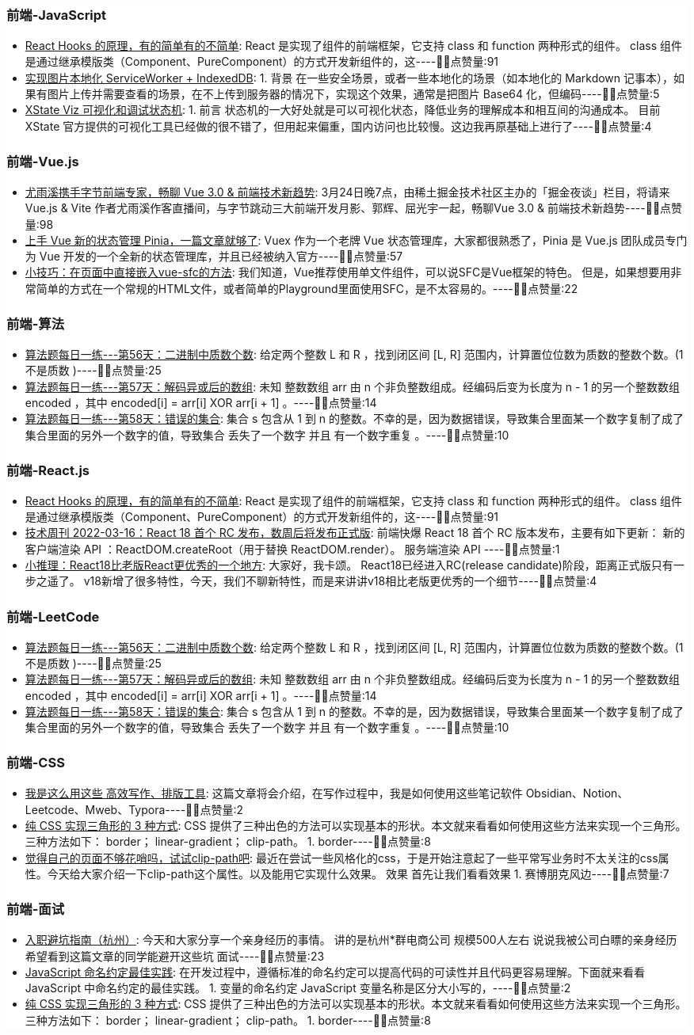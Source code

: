 ### 前端-JavaScript 
- [React Hooks 的原理，有的简单有的不简单](https://juejin.cn/post/7075701341997236261): React 是实现了组件的前端框架，它支持 class 和 function 两种形式的组件。 class 组件是通过继承模版类（Component、PureComponent）的方式开发新组件的，这----👍🏻点赞量:91 
- [实现图片本地化 ServiceWorker + IndexedDB](https://juejin.cn/post/7075650171471659015): 1. 背景 在一些安全场景，或者一些本地化的场景（如本地化的 Markdown 记事本），如果有图片上传并需要查看的场景，在不上传到服务器的情况下，实现这个效果，通常是把图片 Base64 化，但编码----👍🏻点赞量:5 
- [XState Viz 可视化和调试状态机](https://juejin.cn/post/7076061654588325924): 1. 前言 状态机的一大好处就是可以可视化状态，降低业务的理解成本和相互间的沟通成本。 目前 XState 官方提供的可视化工具已经做的很不错了，但用起来偏重，国内访问也比较慢。这边我再原基础上进行了----👍🏻点赞量:4 

### 前端-Vue.js 
- [尤雨溪携手字节前端专家，畅聊 Vue 3.0 & 前端技术新趋势](https://juejin.cn/post/7075953437178855438): 3月24日晚7点，由稀土掘金技术社区主办的「掘金夜谈」栏目，将请来Vue.js & Vite 作者尤雨溪作客直播间，与字节跳动三大前端开发月影、郭辉、屈光宇一起，畅聊Vue 3.0 & 前端技术新趋势----👍🏻点赞量:98 
- [上手 Vue 新的状态管理 Pinia，一篇文章就够了](https://juejin.cn/post/7075491793642455077): Vuex 作为一个老牌 Vue 状态管理库，大家都很熟悉了，Pinia 是 Vue.js 团队成员专门为 Vue 开发的一个全新的状态管理库，并且已经被纳入官方----👍🏻点赞量:57 
- [小技巧：在页面中直接嵌入vue-sfc的方法](https://juejin.cn/post/7075874786110341133): 我们知道，Vue推荐使用单文件组件，可以说SFC是Vue框架的特色。 但是，如果想要用非常简单的方式在一个常规的HTML文件，或者简单的Playground里面使用SFC，是不太容易的。----👍🏻点赞量:22 

### 前端-算法 
- [算法题每日一练---第56天：二进制中质数个数](https://juejin.cn/post/7075855267618881544): 给定两个整数 L 和 R ，找到闭区间 [L, R] 范围内，计算置位位数为质数的整数个数。(1 不是质数 )----👍🏻点赞量:25 
- [算法题每日一练---第57天：解码异或后的数组](https://juejin.cn/post/7076242829726449677): 未知 整数数组 arr 由 n 个非负整数组成。经编码后变为长度为 n - 1 的另一个整数数组 encoded ，其中 encoded[i] = arr[i] XOR arr[i + 1] 。----👍🏻点赞量:14 
- [算法题每日一练---第58天：错误的集合](https://juejin.cn/post/7076598287104966670): 集合 s 包含从 1 到 n 的整数。不幸的是，因为数据错误，导致集合里面某一个数字复制了成了集合里面的另外一个数字的值，导致集合 丢失了一个数字 并且 有一个数字重复 。----👍🏻点赞量:10 

### 前端-React.js 
- [React Hooks 的原理，有的简单有的不简单](https://juejin.cn/post/7075701341997236261): React 是实现了组件的前端框架，它支持 class 和 function 两种形式的组件。 class 组件是通过继承模版类（Component、PureComponent）的方式开发新组件的，这----👍🏻点赞量:91 
- [技术周刊 2022-03-16：React 18 首个 RC 发布，数周后将发布正式版](https://juejin.cn/post/7075663201186086925): 前端快爆 React 18 首个 RC 版本发布，主要有如下更新： 新的客户端渲染 API ：ReactDOM.createRoot（用于替换 ReactDOM.render）。 服务端渲染 API ----👍🏻点赞量:1 
- [小推理：React18比老版React更优秀的一个地方](https://juejin.cn/post/7075933456735633438): 大家好，我卡颂。 React18已经进入RC(release candidate)阶段，距离正式版只有一步之遥了。 v18新增了很多特性，今天，我们不聊新特性，而是来讲讲v18相比老版更优秀的一个细节----👍🏻点赞量:4 

### 前端-LeetCode 
- [算法题每日一练---第56天：二进制中质数个数](https://juejin.cn/post/7075855267618881544): 给定两个整数 L 和 R ，找到闭区间 [L, R] 范围内，计算置位位数为质数的整数个数。(1 不是质数 )----👍🏻点赞量:25 
- [算法题每日一练---第57天：解码异或后的数组](https://juejin.cn/post/7076242829726449677): 未知 整数数组 arr 由 n 个非负整数组成。经编码后变为长度为 n - 1 的另一个整数数组 encoded ，其中 encoded[i] = arr[i] XOR arr[i + 1] 。----👍🏻点赞量:14 
- [算法题每日一练---第58天：错误的集合](https://juejin.cn/post/7076598287104966670): 集合 s 包含从 1 到 n 的整数。不幸的是，因为数据错误，导致集合里面某一个数字复制了成了集合里面的另外一个数字的值，导致集合 丢失了一个数字 并且 有一个数字重复 。----👍🏻点赞量:10 

### 前端-CSS 
- [我是这么用这些 高效写作、排版工具](https://juejin.cn/post/7076244480499646471): 这篇文章将会介绍，在写作过程中，我是如何使用这些笔记软件 Obsidian、Notion、Leetcode、Mweb、Typora----👍🏻点赞量:2 
- [纯 CSS 实现三角形的 3 种方式](https://juejin.cn/post/7075884138900750372): CSS 提供了三种出色的方法可以实现基本的形状。本文就来看看如何使用这些方法来实现一个三角形。三种方法如下： border； linear-gradient； clip-path。 1. border----👍🏻点赞量:8 
- [觉得自己的页面不够花哨吗，试试clip-path吧](https://juejin.cn/post/7076371912711995423): 最近在尝试一些风格化的css，于是开始注意起了一些平常写业务时不太关注的css属性。今天给大家介绍一下clip-path这个属性。以及能用它实现什么效果。 效果 首先让我们看看效果 1. 赛博朋克风边----👍🏻点赞量:7 

### 前端-面试 
- [入职避坑指南（杭州）](https://juejin.cn/post/7076463035451179015): 今天和大家分享一个亲身经历的事情。 讲的是杭州*群电商公司 规模500人左右 说说我被公司白瞟的亲身经历 希望看到这篇文章的同学能避开这些坑 面试----👍🏻点赞量:23 
- [JavaScript 命名约定最佳实践](https://juejin.cn/post/7076259548872310814): 在开发过程中，遵循标准的命名约定可以提高代码的可读性并且代码更容易理解。下面就来看看 JavaScript 中命名约定的最佳实践。 1. 变量的命名约定 JavaScript 变量名称是区分大小写的，----👍🏻点赞量:2 
- [纯 CSS 实现三角形的 3 种方式](https://juejin.cn/post/7075884138900750372): CSS 提供了三种出色的方法可以实现基本的形状。本文就来看看如何使用这些方法来实现一个三角形。三种方法如下： border； linear-gradient； clip-path。 1. border----👍🏻点赞量:8 
